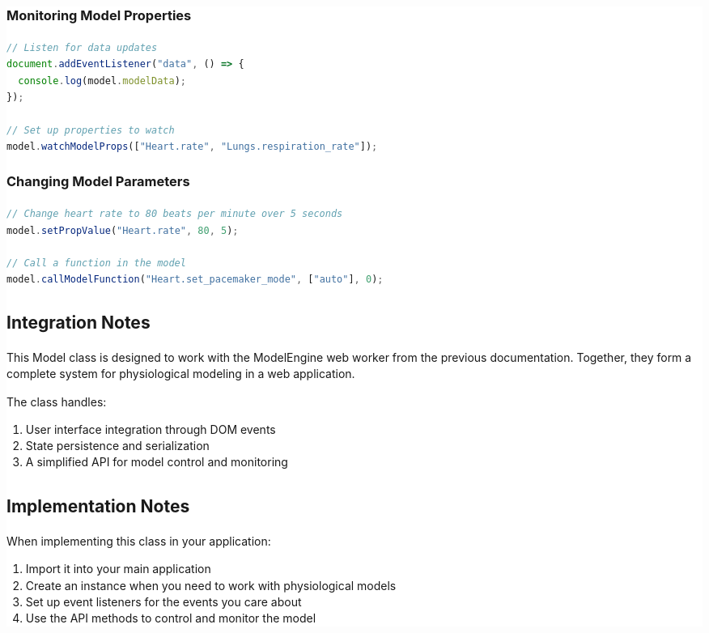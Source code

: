 ### Monitoring Model Properties

```javascript
// Listen for data updates
document.addEventListener("data", () => {
  console.log(model.modelData);
});

// Set up properties to watch
model.watchModelProps(["Heart.rate", "Lungs.respiration_rate"]);
```

### Changing Model Parameters

```javascript
// Change heart rate to 80 beats per minute over 5 seconds
model.setPropValue("Heart.rate", 80, 5);

// Call a function in the model
model.callModelFunction("Heart.set_pacemaker_mode", ["auto"], 0);
```

## Integration Notes

This Model class is designed to work with the ModelEngine web worker from the previous documentation. Together, they form a complete system for physiological modeling in a web application.

The class handles:
1. User interface integration through DOM events
2. State persistence and serialization
3. A simplified API for model control and monitoring

## Implementation Notes

When implementing this class in your application:
1. Import it into your main application
2. Create an instance when you need to work with physiological models
3. Set up event listeners for the events you care about
4. Use the API methods to control and monitor the model
